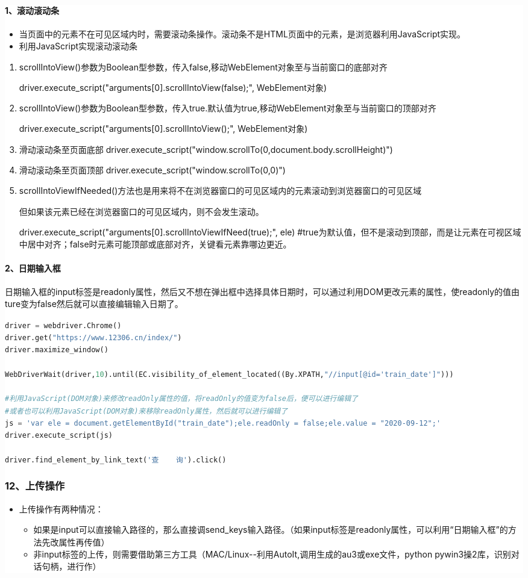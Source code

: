 #### 1、滚动滚动条

* 当页面中的元素不在可见区域内时，需要滚动条操作。滚动条不是HTML页面中的元素，是浏览器利用JavaScript实现。
* 利用JavaScript实现滚动滚动条

1. scrollIntoView()参数为Boolean型参数，传入false,移动WebElement对象至与当前窗口的底部对齐

   driver.execute_script("arguments[0].scrollIntoView(false);", WebElement对象)

2. scrollIntoView()参数为Boolean型参数，传入true.默认值为true,移动WebElement对象至与当前窗口的顶部对齐

   driver.execute_script("arguments[0].scrollIntoView();", WebElement对象)

3. 滑动滚动条至页面底部
   driver.execute_script("window.scrollTo(0,document.body.scrollHeight)")

4. 滑动滚动条至页面顶部
   driver.execute_script("window.scrollTo(0,0)")

5. scrollIntoViewIfNeeded()方法也是用来将不在浏览器窗口的可见区域内的元素滚动到浏览器窗口的可见区域

   但如果该元素已经在浏览器窗口的可见区域内，则不会发生滚动。

   driver.execute_script("arguments[0].scrollIntoViewIfNeed(true);", ele)	#true为默认值，但不是滚动到顶部，而是让元素在可视区域中居中对齐；false时元素可能顶部或底部对齐，关键看元素靠哪边更近。



#### 2、日期输入框

日期输入框的input标签是readonly属性，然后又不想在弹出框中选择具体日期时，可以通过利用DOM更改元素的属性，使readonly的值由ture变为false然后就可以直接编辑输入日期了。

```python
driver = webdriver.Chrome()
driver.get("https://www.12306.cn/index/")
driver.maximize_window()

WebDriverWait(driver,10).until(EC.visibility_of_element_located((By.XPATH,"//input[@id='train_date']")))

#利用JavaScript(DOM对象)来修改readOnly属性的值，将readOnly的值变为false后，便可以进行编辑了
#或者也可以利用JavaScript(DOM对象)来移除readOnly属性，然后就可以进行编辑了
js = 'var ele = document.getElementById("train_date");ele.readOnly = false;ele.value = "2020-09-12";'
driver.execute_script(js)

driver.find_element_by_link_text('查    询').click()
```







### 12、上传操作

* 上传操作有两种情况：

  * 如果是input可以直接输入路径的，那么直接调send_keys输入路径。（如果input标签是readonly属性，可以利用“日期输入框”的方法先改属性再传值）
  * 非input标签的上传，则需要借助第三方工具（MAC/Linux--利用AutoIt,调用生成的au3或exe文件，python pywin3操2库，识别对话句柄，进行作）
